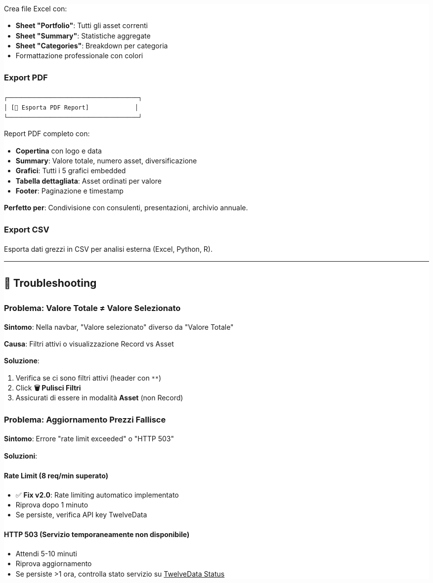 Crea file Excel con:
- **Sheet "Portfolio"**: Tutti gli asset correnti
- **Sheet "Summary"**: Statistiche aggregate
- **Sheet "Categories"**: Breakdown per categoria
- Formattazione professionale con colori

### Export PDF

```
┌─────────────────────────────────────┐
│ [📄 Esporta PDF Report]             │
└─────────────────────────────────────┘
```

Report PDF completo con:
- **Copertina** con logo e data
- **Summary**: Valore totale, numero asset, diversificazione
- **Grafici**: Tutti i 5 grafici embedded
- **Tabella dettagliata**: Asset ordinati per valore
- **Footer**: Paginazione e timestamp

**Perfetto per**: Condivisione con consulenti, presentazioni, archivio annuale.

### Export CSV

Esporta dati grezzi in CSV per analisi esterna (Excel, Python, R).

---

## 🔧 Troubleshooting

### Problema: Valore Totale ≠ Valore Selezionato

**Sintomo**: Nella navbar, "Valore selezionato" diverso da "Valore Totale"

**Causa**: Filtri attivi o visualizzazione Record vs Asset

**Soluzione**:
1. Verifica se ci sono filtri attivi (header con `**`)
2. Click **🗑️ Pulisci Filtri**
3. Assicurati di essere in modalità **Asset** (non Record)

### Problema: Aggiornamento Prezzi Fallisce

**Sintomo**: Errore "rate limit exceeded" o "HTTP 503"

**Soluzioni**:

#### Rate Limit (8 req/min superato)
- ✅ **Fix v2.0**: Rate limiting automatico implementato
- Riprova dopo 1 minuto
- Se persiste, verifica API key TwelveData

#### HTTP 503 (Servizio temporaneamente non disponibile)
- Attendi 5-10 minuti
- Riprova aggiornamento
- Se persiste >1 ora, controlla stato servizio su [TwelveData Status](https://status.twelvedata.com/)
